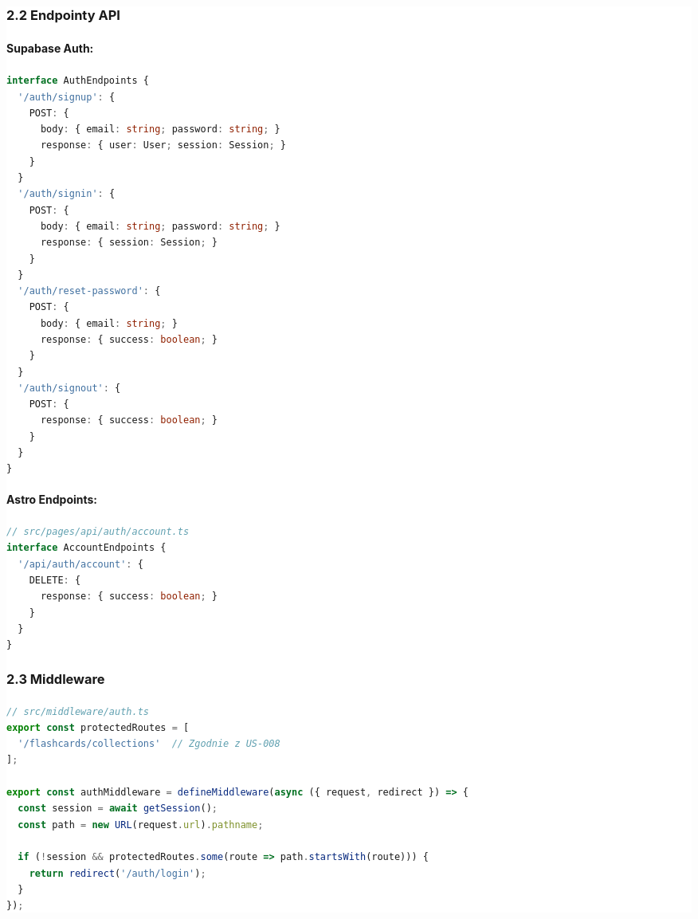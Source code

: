 ### 2.2 Endpointy API

#### Supabase Auth:
```typescript
interface AuthEndpoints {
  '/auth/signup': {
    POST: {
      body: { email: string; password: string; }
      response: { user: User; session: Session; }
    }
  }
  '/auth/signin': {
    POST: {
      body: { email: string; password: string; }
      response: { session: Session; }
    }
  }
  '/auth/reset-password': {
    POST: {
      body: { email: string; }
      response: { success: boolean; }
    }
  }
  '/auth/signout': {
    POST: {
      response: { success: boolean; }
    }
  }
}
```

#### Astro Endpoints:
```typescript
// src/pages/api/auth/account.ts
interface AccountEndpoints {
  '/api/auth/account': {
    DELETE: {
      response: { success: boolean; }
    }
  }
}
```

### 2.3 Middleware

```typescript
// src/middleware/auth.ts
export const protectedRoutes = [
  '/flashcards/collections'  // Zgodnie z US-008
];

export const authMiddleware = defineMiddleware(async ({ request, redirect }) => {
  const session = await getSession();
  const path = new URL(request.url).pathname;
  
  if (!session && protectedRoutes.some(route => path.startsWith(route))) {
    return redirect('/auth/login');
  }
});
```
